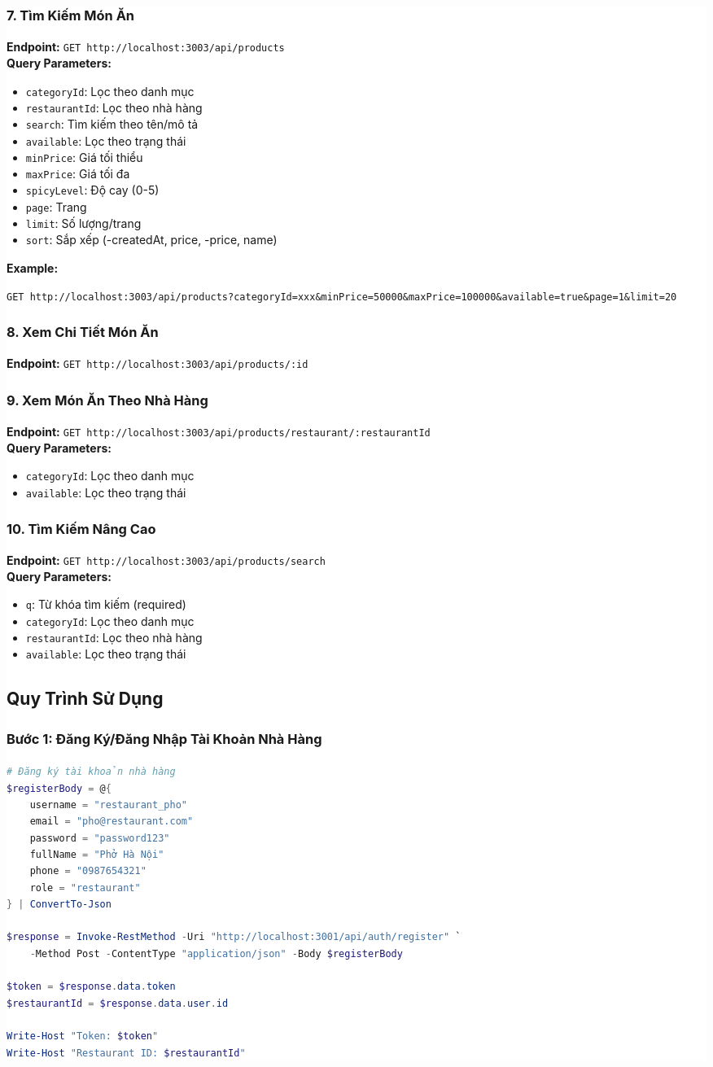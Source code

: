 ### 7. Tìm Kiếm Món Ăn
**Endpoint:** `GET http://localhost:3003/api/products`  
**Query Parameters:**
- `categoryId`: Lọc theo danh mục
- `restaurantId`: Lọc theo nhà hàng
- `search`: Tìm kiếm theo tên/mô tả
- `available`: Lọc theo trạng thái
- `minPrice`: Giá tối thiểu
- `maxPrice`: Giá tối đa
- `spicyLevel`: Độ cay (0-5)
- `page`: Trang
- `limit`: Số lượng/trang
- `sort`: Sắp xếp (-createdAt, price, -price, name)

**Example:**
```
GET http://localhost:3003/api/products?categoryId=xxx&minPrice=50000&maxPrice=100000&available=true&page=1&limit=20
```

### 8. Xem Chi Tiết Món Ăn
**Endpoint:** `GET http://localhost:3003/api/products/:id`

### 9. Xem Món Ăn Theo Nhà Hàng
**Endpoint:** `GET http://localhost:3003/api/products/restaurant/:restaurantId`  
**Query Parameters:**
- `categoryId`: Lọc theo danh mục
- `available`: Lọc theo trạng thái

### 10. Tìm Kiếm Nâng Cao
**Endpoint:** `GET http://localhost:3003/api/products/search`  
**Query Parameters:**
- `q`: Từ khóa tìm kiếm (required)
- `categoryId`: Lọc theo danh mục
- `restaurantId`: Lọc theo nhà hàng
- `available`: Lọc theo trạng thái

## Quy Trình Sử Dụng

### Bước 1: Đăng Ký/Đăng Nhập Tài Khoản Nhà Hàng

```powershell
# Đăng ký tài khoản nhà hàng
$registerBody = @{
    username = "restaurant_pho"
    email = "pho@restaurant.com"
    password = "password123"
    fullName = "Phở Hà Nội"
    phone = "0987654321"
    role = "restaurant"
} | ConvertTo-Json

$response = Invoke-RestMethod -Uri "http://localhost:3001/api/auth/register" `
    -Method Post -ContentType "application/json" -Body $registerBody

$token = $response.data.token
$restaurantId = $response.data.user.id

Write-Host "Token: $token"
Write-Host "Restaurant ID: $restaurantId"
```
